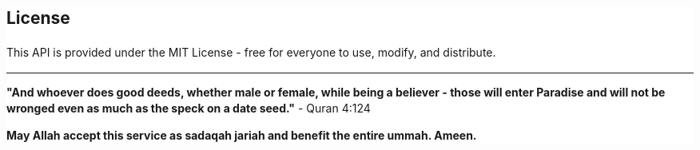 ## License

This API is provided under the MIT License - free for everyone to use, modify, and distribute.

---

**"And whoever does good deeds, whether male or female, while being a believer - those will enter Paradise and will not be wronged even as much as the speck on a date seed."** - Quran 4:124

**May Allah accept this service as sadaqah jariah and benefit the entire ummah. Ameen.**